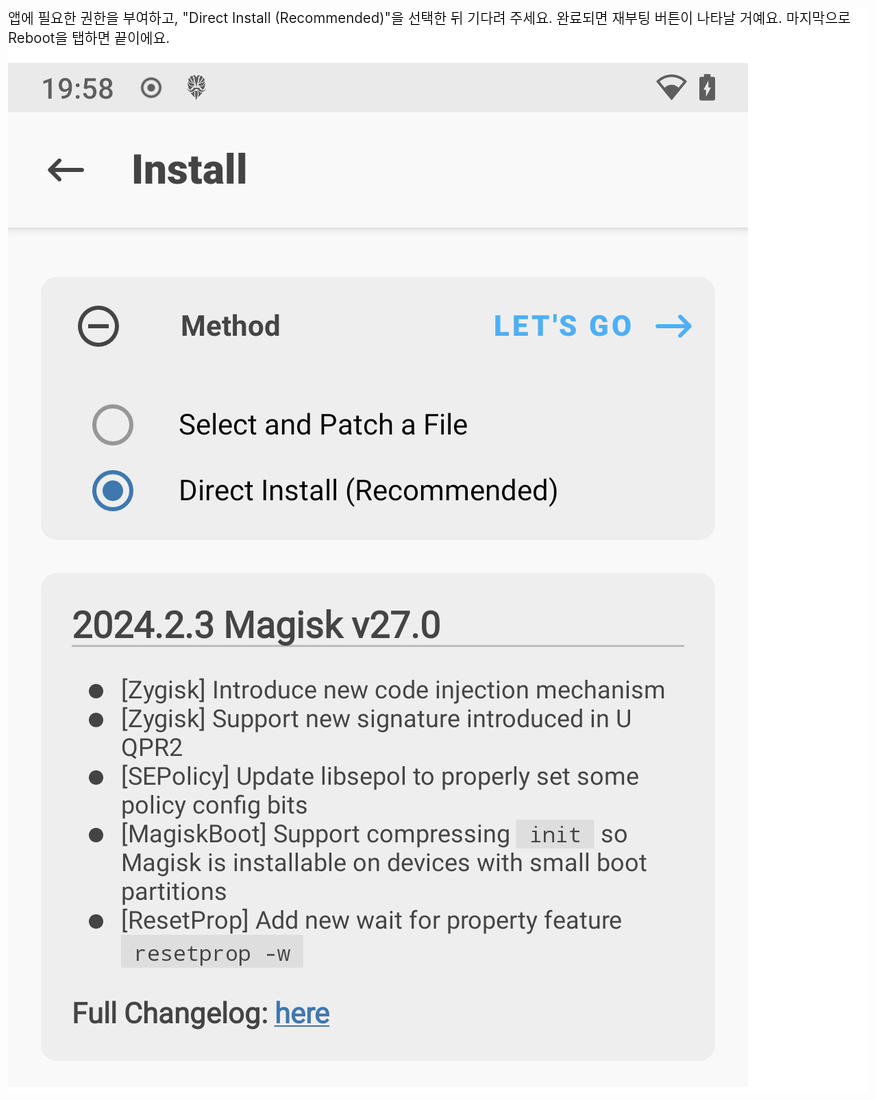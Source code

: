 
앱에 필요한 권한을 부여하고, "Direct Install (Recommended)"을 선택한 뒤 기다려 주세요. 완료되면 재부팅 버튼이 나타날 거예요. 마지막으로 Reboot을 탭하면 끝이에요.

![](magisk-recovery-09-cropped.png)  